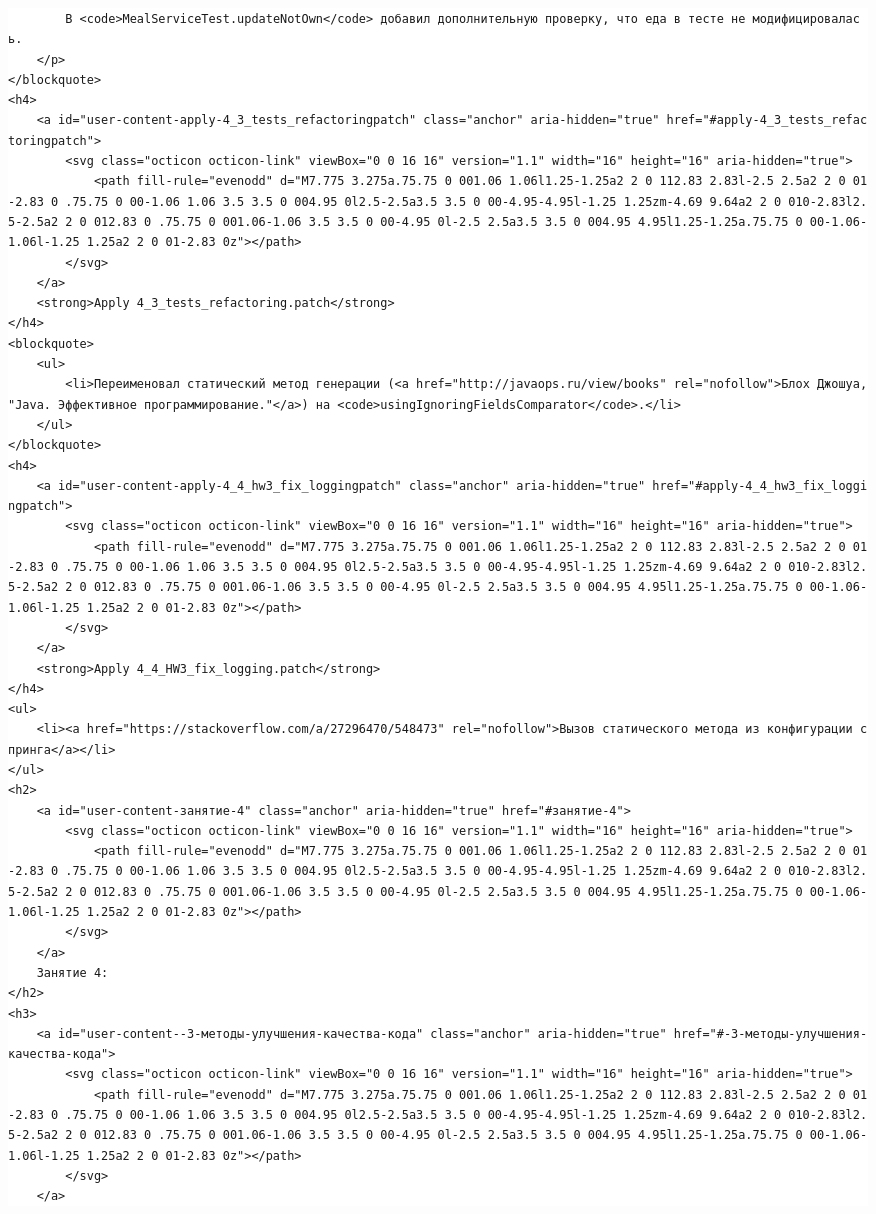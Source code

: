             В <code>MealServiceTest.updateNotOwn</code> добавил дополнительную проверку, что еда в тесте не модифицировалась.
        </p>
    </blockquote>
    <h4>
        <a id="user-content-apply-4_3_tests_refactoringpatch" class="anchor" aria-hidden="true" href="#apply-4_3_tests_refactoringpatch">
            <svg class="octicon octicon-link" viewBox="0 0 16 16" version="1.1" width="16" height="16" aria-hidden="true">
                <path fill-rule="evenodd" d="M7.775 3.275a.75.75 0 001.06 1.06l1.25-1.25a2 2 0 112.83 2.83l-2.5 2.5a2 2 0 01-2.83 0 .75.75 0 00-1.06 1.06 3.5 3.5 0 004.95 0l2.5-2.5a3.5 3.5 0 00-4.95-4.95l-1.25 1.25zm-4.69 9.64a2 2 0 010-2.83l2.5-2.5a2 2 0 012.83 0 .75.75 0 001.06-1.06 3.5 3.5 0 00-4.95 0l-2.5 2.5a3.5 3.5 0 004.95 4.95l1.25-1.25a.75.75 0 00-1.06-1.06l-1.25 1.25a2 2 0 01-2.83 0z"></path>
            </svg>
        </a>
        <strong>Apply 4_3_tests_refactoring.patch</strong>
    </h4>
    <blockquote>
        <ul>
            <li>Переименовал статический метод генерации (<a href="http://javaops.ru/view/books" rel="nofollow">Блох Джошуа, "Java. Эффективное программирование."</a>) на <code>usingIgnoringFieldsComparator</code>.</li>
        </ul>
    </blockquote>
    <h4>
        <a id="user-content-apply-4_4_hw3_fix_loggingpatch" class="anchor" aria-hidden="true" href="#apply-4_4_hw3_fix_loggingpatch">
            <svg class="octicon octicon-link" viewBox="0 0 16 16" version="1.1" width="16" height="16" aria-hidden="true">
                <path fill-rule="evenodd" d="M7.775 3.275a.75.75 0 001.06 1.06l1.25-1.25a2 2 0 112.83 2.83l-2.5 2.5a2 2 0 01-2.83 0 .75.75 0 00-1.06 1.06 3.5 3.5 0 004.95 0l2.5-2.5a3.5 3.5 0 00-4.95-4.95l-1.25 1.25zm-4.69 9.64a2 2 0 010-2.83l2.5-2.5a2 2 0 012.83 0 .75.75 0 001.06-1.06 3.5 3.5 0 00-4.95 0l-2.5 2.5a3.5 3.5 0 004.95 4.95l1.25-1.25a.75.75 0 00-1.06-1.06l-1.25 1.25a2 2 0 01-2.83 0z"></path>
            </svg>
        </a>
        <strong>Apply 4_4_HW3_fix_logging.patch</strong>
    </h4>
    <ul>
        <li><a href="https://stackoverflow.com/a/27296470/548473" rel="nofollow">Вызов статического метода из конфигурации спринга</a></li>
    </ul>
    <h2>
        <a id="user-content-занятие-4" class="anchor" aria-hidden="true" href="#занятие-4">
            <svg class="octicon octicon-link" viewBox="0 0 16 16" version="1.1" width="16" height="16" aria-hidden="true">
                <path fill-rule="evenodd" d="M7.775 3.275a.75.75 0 001.06 1.06l1.25-1.25a2 2 0 112.83 2.83l-2.5 2.5a2 2 0 01-2.83 0 .75.75 0 00-1.06 1.06 3.5 3.5 0 004.95 0l2.5-2.5a3.5 3.5 0 00-4.95-4.95l-1.25 1.25zm-4.69 9.64a2 2 0 010-2.83l2.5-2.5a2 2 0 012.83 0 .75.75 0 001.06-1.06 3.5 3.5 0 00-4.95 0l-2.5 2.5a3.5 3.5 0 004.95 4.95l1.25-1.25a.75.75 0 00-1.06-1.06l-1.25 1.25a2 2 0 01-2.83 0z"></path>
            </svg>
        </a>
        Занятие 4:
    </h2>
    <h3>
        <a id="user-content--3-методы-улучшения-качества-кода" class="anchor" aria-hidden="true" href="#-3-методы-улучшения-качества-кода">
            <svg class="octicon octicon-link" viewBox="0 0 16 16" version="1.1" width="16" height="16" aria-hidden="true">
                <path fill-rule="evenodd" d="M7.775 3.275a.75.75 0 001.06 1.06l1.25-1.25a2 2 0 112.83 2.83l-2.5 2.5a2 2 0 01-2.83 0 .75.75 0 00-1.06 1.06 3.5 3.5 0 004.95 0l2.5-2.5a3.5 3.5 0 00-4.95-4.95l-1.25 1.25zm-4.69 9.64a2 2 0 010-2.83l2.5-2.5a2 2 0 012.83 0 .75.75 0 001.06-1.06 3.5 3.5 0 00-4.95 0l-2.5 2.5a3.5 3.5 0 004.95 4.95l1.25-1.25a.75.75 0 00-1.06-1.06l-1.25 1.25a2 2 0 01-2.83 0z"></path>
            </svg>
        </a>